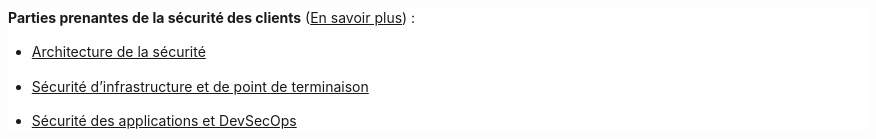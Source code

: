 **Parties prenantes de la sécurité des clients** ([En savoir plus](/azure/cloud-adoption-framework/organize/cloud-security#security-functions)) :

- [Architecture de la sécurité](/azure/cloud-adoption-framework/organize/cloud-security-architecture) 

- [Sécurité d’infrastructure et de point de terminaison](/azure/cloud-adoption-framework/organize/cloud-security-architecture)

- [Sécurité des applications et DevSecOps](/azure/cloud-adoption-framework/organize/cloud-security-application-security-devsecops)